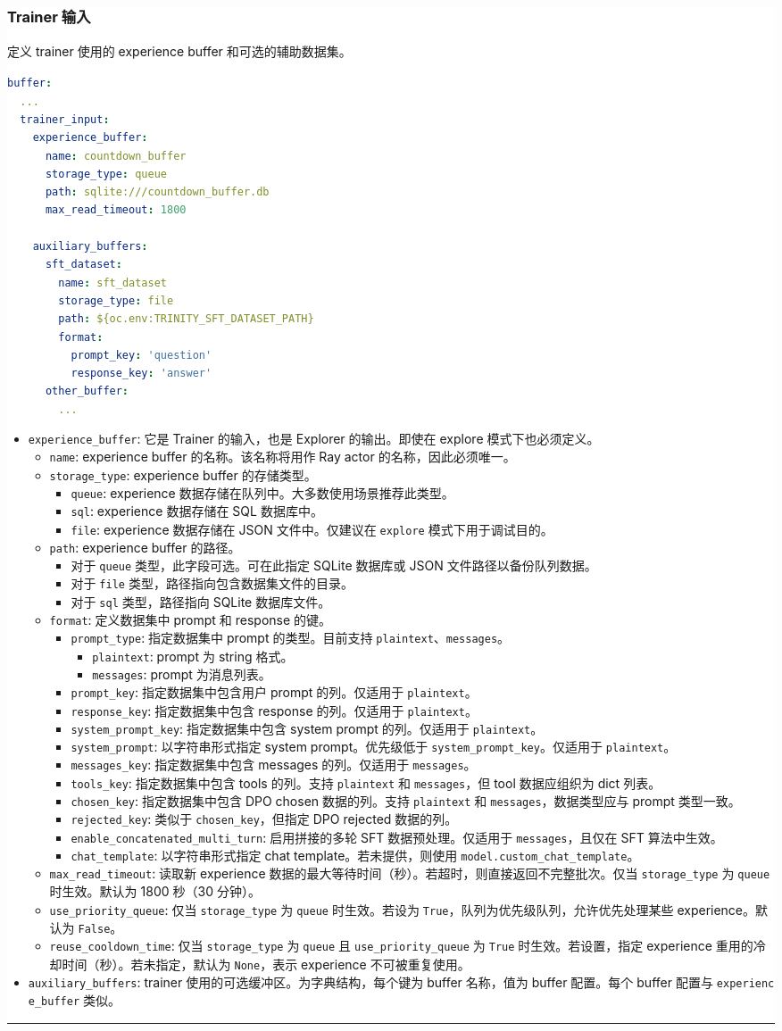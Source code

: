 ### Trainer 输入

定义 trainer 使用的 experience buffer 和可选的辅助数据集。

```yaml
buffer:
  ...
  trainer_input:
    experience_buffer:
      name: countdown_buffer
      storage_type: queue
      path: sqlite:///countdown_buffer.db
      max_read_timeout: 1800

    auxiliary_buffers:
      sft_dataset:
        name: sft_dataset
        storage_type: file
        path: ${oc.env:TRINITY_SFT_DATASET_PATH}
        format:
          prompt_key: 'question'
          response_key: 'answer'
      other_buffer:
        ...
```

- `experience_buffer`: 它是 Trainer 的输入，也是 Explorer 的输出。即使在 explore 模式下也必须定义。
  - `name`: experience buffer 的名称。该名称将用作 Ray actor 的名称，因此必须唯一。
  - `storage_type`: experience buffer 的存储类型。
    - `queue`: experience 数据存储在队列中。大多数使用场景推荐此类型。
    - `sql`: experience 数据存储在 SQL 数据库中。
    - `file`: experience 数据存储在 JSON 文件中。仅建议在 `explore` 模式下用于调试目的。
  - `path`: experience buffer 的路径。
    - 对于 `queue` 类型，此字段可选。可在此指定 SQLite 数据库或 JSON 文件路径以备份队列数据。
    - 对于 `file` 类型，路径指向包含数据集文件的目录。
    - 对于 `sql` 类型，路径指向 SQLite 数据库文件。
  - `format`: 定义数据集中 prompt 和 response 的键。
    - `prompt_type`: 指定数据集中 prompt 的类型。目前支持 `plaintext`、`messages`。
      - `plaintext`: prompt 为 string 格式。
      - `messages`: prompt 为消息列表。
    - `prompt_key`: 指定数据集中包含用户 prompt 的列。仅适用于 `plaintext`。
    - `response_key`: 指定数据集中包含 response 的列。仅适用于 `plaintext`。
    - `system_prompt_key`: 指定数据集中包含 system prompt 的列。仅适用于 `plaintext`。
    - `system_prompt`: 以字符串形式指定 system prompt。优先级低于 `system_prompt_key`。仅适用于 `plaintext`。
    - `messages_key`: 指定数据集中包含 messages 的列。仅适用于 `messages`。
    - `tools_key`: 指定数据集中包含 tools 的列。支持 `plaintext` 和 `messages`，但 tool 数据应组织为 dict 列表。
    - `chosen_key`: 指定数据集中包含 DPO chosen 数据的列。支持 `plaintext` 和 `messages`，数据类型应与 prompt 类型一致。
    - `rejected_key`: 类似于 `chosen_key`，但指定 DPO rejected 数据的列。
    - `enable_concatenated_multi_turn`: 启用拼接的多轮 SFT 数据预处理。仅适用于 `messages`，且仅在 SFT 算法中生效。
    - `chat_template`: 以字符串形式指定 chat template。若未提供，则使用 `model.custom_chat_template`。
  - `max_read_timeout`: 读取新 experience 数据的最大等待时间（秒）。若超时，则直接返回不完整批次。仅当 `storage_type` 为 `queue` 时生效。默认为 1800 秒（30 分钟）。
  - `use_priority_queue`: 仅当 `storage_type` 为 `queue` 时生效。若设为 `True`，队列为优先级队列，允许优先处理某些 experience。默认为 `False`。
  - `reuse_cooldown_time`: 仅当 `storage_type` 为 `queue` 且 `use_priority_queue` 为 `True` 时生效。若设置，指定 experience 重用的冷却时间（秒）。若未指定，默认为 `None`，表示 experience 不可被重复使用。
- `auxiliary_buffers`: trainer 使用的可选缓冲区。为字典结构，每个键为 buffer 名称，值为 buffer 配置。每个 buffer 配置与 `experience_buffer` 类似。

---